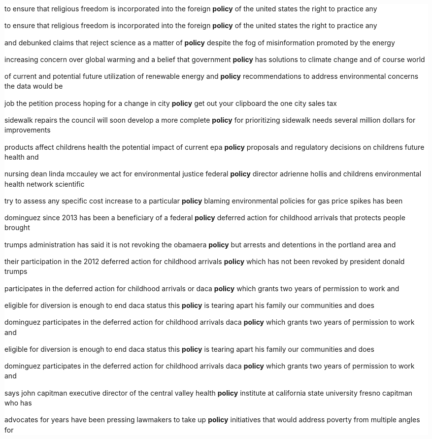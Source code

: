 to ensure that religious freedom is incorporated into the foreign **policy** of the united states the right to practice any

to ensure that religious freedom is incorporated into the foreign **policy** of the united states the right to practice any

and debunked claims that reject science as a matter of **policy** despite the fog of misinformation promoted by the energy

increasing concern over global warming and a belief that government **policy** has solutions to climate change and of course world

of current and potential future utilization of renewable energy and **policy** recommendations to address environmental concerns the data would be

job the petition process hoping for a change in city **policy** get out your clipboard the one city sales tax

sidewalk repairs the council will soon develop a more complete **policy** for prioritizing sidewalk needs several million dollars for improvements

products affect childrens health the potential impact of current epa **policy** proposals and regulatory decisions on childrens future health and

nursing dean linda mccauley we act for environmental justice federal **policy** director adrienne hollis and childrens environmental health network scientific

try to assess any specific cost increase to a particular **policy** blaming environmental policies for gas price spikes has been

dominguez since 2013 has been a beneficiary of a federal **policy** deferred action for childhood arrivals that protects people brought

trumps administration has said it is not revoking the obamaera **policy** but arrests and detentions in the portland area and

their participation in the 2012 deferred action for childhood arrivals **policy** which has not been revoked by president donald trumps

participates in the deferred action for childhood arrivals or daca **policy** which grants two years of permission to work and

eligible for diversion is enough to end daca status this **policy** is tearing apart his family our communities and does

dominguez participates in the deferred action for childhood arrivals daca **policy** which grants two years of permission to work and

eligible for diversion is enough to end daca status this **policy** is tearing apart his family our communities and does

dominguez participates in the deferred action for childhood arrivals daca **policy** which grants two years of permission to work and

says john capitman executive director of the central valley health **policy** institute at california state university fresno capitman who has

advocates for years have been pressing lawmakers to take up **policy** initiatives that would address poverty from multiple angles for
